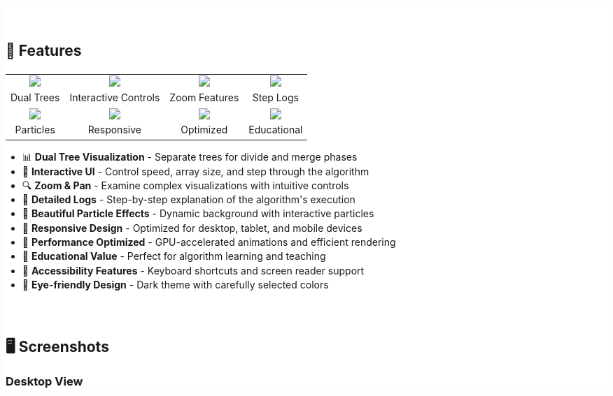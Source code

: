 <br>

## 🌟 Features

<div align="center">
  <table>
    <tr>
      <td align="center"><img src="https://img.icons8.com/color/48/000000/split.png"/><br/>Dual Trees</td>
      <td align="center"><img src="https://img.icons8.com/color/48/wacom-tablet.png"/><br/>Interactive Controls</td>
      <td align="center"><img src="https://img.icons8.com/color/48/000000/zoom-in.png"/><br/>Zoom Features</td>
      <td align="center"><img src="https://img.icons8.com/color/48/000000/code.png"/><br/>Step Logs</td>
    </tr>
    <tr>
      <td align="center"><img src="https://img.icons8.com/color/48/000000/particles.png"/><br/>Particles</td>
      <td align="center"><img src="https://img.icons8.com/arcade/64/media-queries.png"/><br/>Responsive</td>
      <td align="center"><img src="https://img.icons8.com/color/48/000000/speed.png"/><br/>Optimized</td>
      <td align="center"><img src="https://img.icons8.com/color/48/teacher.png"/><br/>Educational</td>
    </tr>
  </table>
</div>

- 📊 **Dual Tree Visualization** - Separate trees for divide and merge phases
- 🌈 **Interactive UI** - Control speed, array size, and step through the algorithm
- 🔍 **Zoom & Pan** - Examine complex visualizations with intuitive controls
- 💬 **Detailed Logs** - Step-by-step explanation of the algorithm's execution
- 🎨 **Beautiful Particle Effects** - Dynamic background with interactive particles
- 📱 **Responsive Design** - Optimized for desktop, tablet, and mobile devices
- 🚀 **Performance Optimized** - GPU-accelerated animations and efficient rendering
- 🧠 **Educational Value** - Perfect for algorithm learning and teaching
- 🎯 **Accessibility Features** - Keyboard shortcuts and screen reader support
- 🌙 **Eye-friendly Design** - Dark theme with carefully selected colors

<br>

## 🖥️ Screenshots

### Desktop View